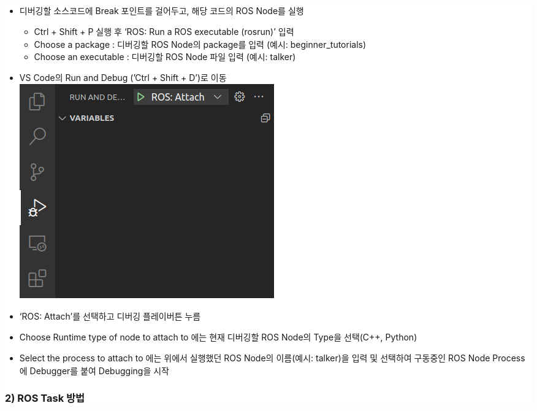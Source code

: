 - 디버깅할 소스코드에 Break 포인트를 걸어두고, 해당 코드의 ROS Node를 실행
    - Ctrl + Shift + P 실행 후 ‘ROS: Run a ROS executable (rosrun)’ 입력
    - Choose a package : 디버깅할 ROS Node의 package를 입력 (예시: beginner_tutorials)
    - Choose an executable : 디버깅할 ROS Node 파일 입력 (예시: talker)
    
  
- VS Code의 Run and Debug (’Ctrl + Shift + D’)로 이동    
    ![vscode_debug_attach](/assets/img/vscode_debug_attach.png)
    
- ‘ROS: Attach’를 선택하고 디버깅 플레이버튼 누름
- Choose Runtime type of node to attach to 에는 현재 디버깅할 ROS Node의 Type을 선택(C++, Python)
- Select the process to attach to 에는 위에서 실행했던 ROS Node의 이름(예시: talker)을 입력 및 선택하여 구동중인 ROS Node Process에 Debugger를 붙여 Debugging을 시작
  

### 2) ROS Task 방법